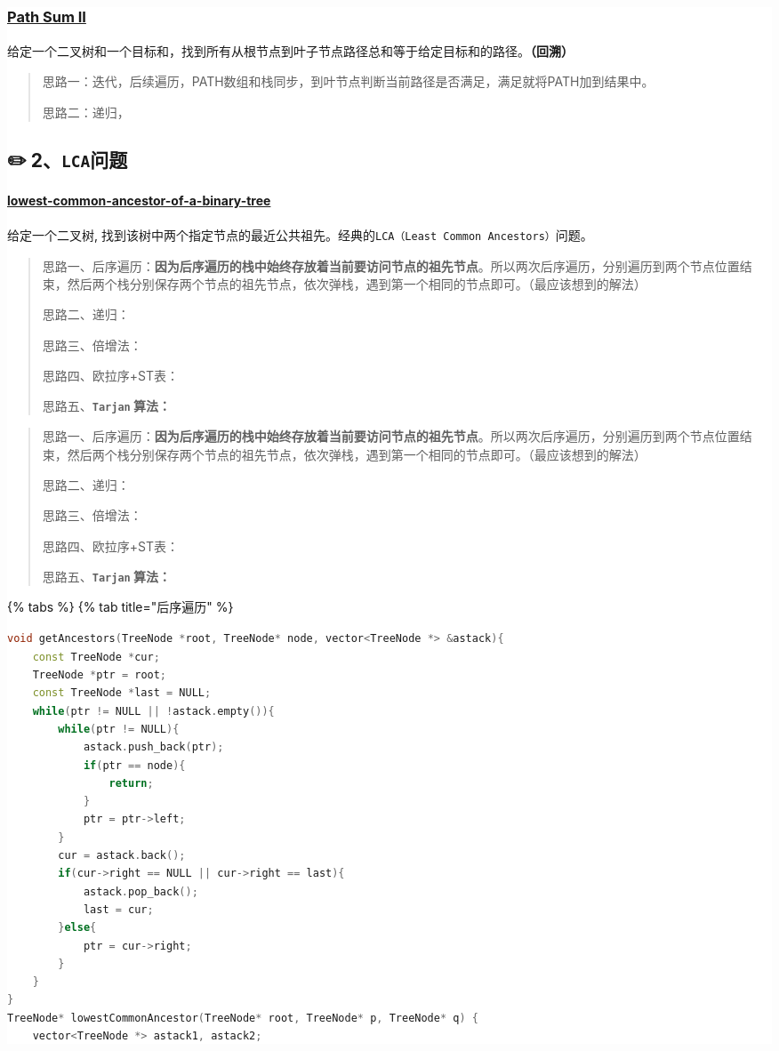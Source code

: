 ### [**Path Sum II**](https://leetcode-cn.com/problems/path-sum-ii/)

给定一个二叉树和一个目标和，找到所有从根节点到叶子节点路径总和等于给定目标和的路径。**（回溯）**

> 思路一：迭代，后续遍历，PATH数组和栈同步，到叶节点判断当前路径是否满足，满足就将PATH加到结果中。
>
> 思路二：递归，

## :pencil2: **2、`LCA`问题**

#### [lowest-common-ancestor-of-a-binary-tree](https://leetcode-cn.com/problems/lowest-common-ancestor-of-a-binary-tree/)

给定一个二叉树, 找到该树中两个指定节点的最近公共祖先。经典的`LCA（Least Common Ancestors）`问题。

> 思路一、后序遍历：**因为后序遍历的栈中始终存放着当前要访问节点的祖先节点**。所以两次后序遍历，分别遍历到两个节点位置结束，然后两个栈分别保存两个节点的祖先节点，依次弹栈，遇到第一个相同的节点即可。（最应该想到的解法）
>
> 思路二、递归：
>
> 思路三、倍增法：
>
> 思路四、欧拉序+ST表：
>
> 思路五、**`Tarjan` 算法：**

> 思路一、后序遍历：**因为后序遍历的栈中始终存放着当前要访问节点的祖先节点**。所以两次后序遍历，分别遍历到两个节点位置结束，然后两个栈分别保存两个节点的祖先节点，依次弹栈，遇到第一个相同的节点即可。（最应该想到的解法）
>
> 思路二、递归：
>
> 思路三、倍增法：
>
> 思路四、欧拉序+ST表：
>
> 思路五、**`Tarjan` 算法：**

{% tabs %}
{% tab title="后序遍历" %}
```cpp
void getAncestors(TreeNode *root, TreeNode* node, vector<TreeNode *> &astack){
    const TreeNode *cur;
    TreeNode *ptr = root;
    const TreeNode *last = NULL;
    while(ptr != NULL || !astack.empty()){
        while(ptr != NULL){
            astack.push_back(ptr);
            if(ptr == node){
                return;
            }
            ptr = ptr->left;
        }
        cur = astack.back();
        if(cur->right == NULL || cur->right == last){
            astack.pop_back();
            last = cur;
        }else{
            ptr = cur->right;
        }
    }
}
TreeNode* lowestCommonAncestor(TreeNode* root, TreeNode* p, TreeNode* q) {
    vector<TreeNode *> astack1, astack2;
```